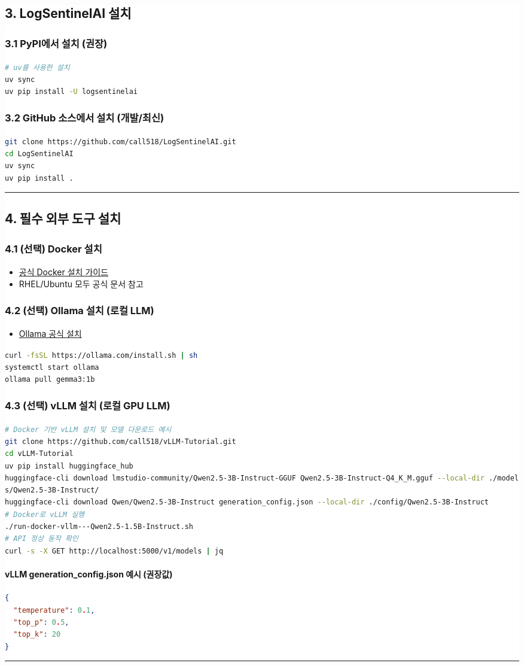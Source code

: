 ## 3. LogSentinelAI 설치

### 3.1 PyPI에서 설치 (권장)
```bash
# uv를 사용한 설치
uv sync
uv pip install -U logsentinelai
```

### 3.2 GitHub 소스에서 설치 (개발/최신)
```bash
git clone https://github.com/call518/LogSentinelAI.git
cd LogSentinelAI
uv sync
uv pip install .
```

---

## 4. 필수 외부 도구 설치

### 4.1 (선택) Docker 설치
- [공식 Docker 설치 가이드](https://docs.docker.com/engine/install/)
- RHEL/Ubuntu 모두 공식 문서 참고

### 4.2 (선택) Ollama 설치 (로컬 LLM)
- [Ollama 공식 설치](https://ollama.com/download)
```bash
curl -fsSL https://ollama.com/install.sh | sh
systemctl start ollama
ollama pull gemma3:1b
```

### 4.3 (선택) vLLM 설치 (로컬 GPU LLM)
```bash
# Docker 기반 vLLM 설치 및 모델 다운로드 예시
git clone https://github.com/call518/vLLM-Tutorial.git
cd vLLM-Tutorial
uv pip install huggingface_hub
huggingface-cli download lmstudio-community/Qwen2.5-3B-Instruct-GGUF Qwen2.5-3B-Instruct-Q4_K_M.gguf --local-dir ./models/Qwen2.5-3B-Instruct/
huggingface-cli download Qwen/Qwen2.5-3B-Instruct generation_config.json --local-dir ./config/Qwen2.5-3B-Instruct
# Docker로 vLLM 실행
./run-docker-vllm---Qwen2.5-1.5B-Instruct.sh
# API 정상 동작 확인
curl -s -X GET http://localhost:5000/v1/models | jq
```

#### vLLM generation_config.json 예시 (권장값)
```json
{
  "temperature": 0.1,
  "top_p": 0.5,
  "top_k": 20
}
```

---